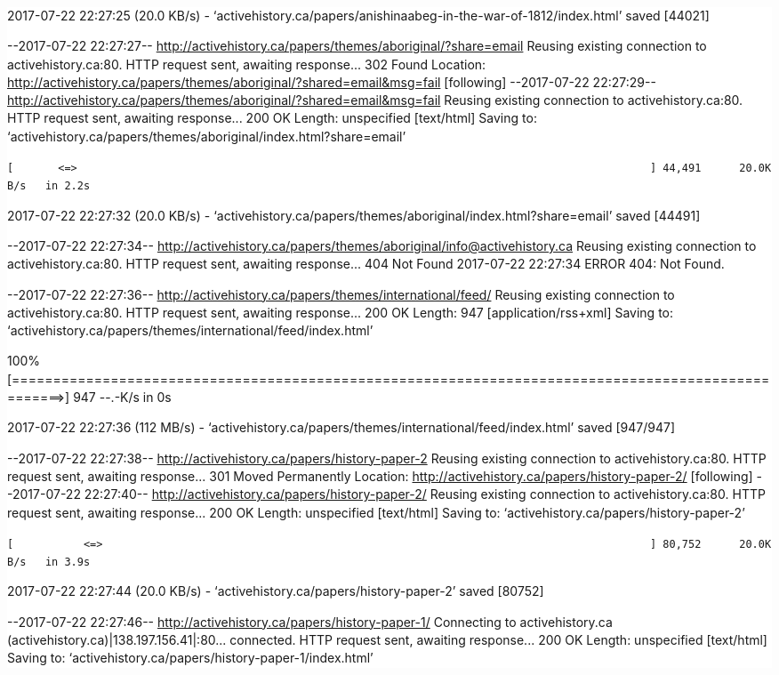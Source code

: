 2017-07-22 22:27:25 (20.0 KB/s) - ‘activehistory.ca/papers/anishinaabeg-in-the-war-of-1812/index.html’ saved [44021]

--2017-07-22 22:27:27--  http://activehistory.ca/papers/themes/aboriginal/?share=email
Reusing existing connection to activehistory.ca:80.
HTTP request sent, awaiting response... 302 Found
Location: http://activehistory.ca/papers/themes/aboriginal/?shared=email&msg=fail [following]
--2017-07-22 22:27:29--  http://activehistory.ca/papers/themes/aboriginal/?shared=email&msg=fail
Reusing existing connection to activehistory.ca:80.
HTTP request sent, awaiting response... 200 OK
Length: unspecified [text/html]
Saving to: ‘activehistory.ca/papers/themes/aboriginal/index.html?share=email’

    [       <=>                                                                                          ] 44,491      20.0KB/s   in 2.2s   

2017-07-22 22:27:32 (20.0 KB/s) - ‘activehistory.ca/papers/themes/aboriginal/index.html?share=email’ saved [44491]

--2017-07-22 22:27:34--  http://activehistory.ca/papers/themes/aboriginal/info@activehistory.ca
Reusing existing connection to activehistory.ca:80.
HTTP request sent, awaiting response... 404 Not Found
2017-07-22 22:27:34 ERROR 404: Not Found.

--2017-07-22 22:27:36--  http://activehistory.ca/papers/themes/international/feed/
Reusing existing connection to activehistory.ca:80.
HTTP request sent, awaiting response... 200 OK
Length: 947 [application/rss+xml]
Saving to: ‘activehistory.ca/papers/themes/international/feed/index.html’

100%[===================================================================================================>] 947         --.-K/s   in 0s      

2017-07-22 22:27:36 (112 MB/s) - ‘activehistory.ca/papers/themes/international/feed/index.html’ saved [947/947]

--2017-07-22 22:27:38--  http://activehistory.ca/papers/history-paper-2
Reusing existing connection to activehistory.ca:80.
HTTP request sent, awaiting response... 301 Moved Permanently
Location: http://activehistory.ca/papers/history-paper-2/ [following]
--2017-07-22 22:27:40--  http://activehistory.ca/papers/history-paper-2/
Reusing existing connection to activehistory.ca:80.
HTTP request sent, awaiting response... 200 OK
Length: unspecified [text/html]
Saving to: ‘activehistory.ca/papers/history-paper-2’

    [           <=>                                                                                      ] 80,752      20.0KB/s   in 3.9s   

2017-07-22 22:27:44 (20.0 KB/s) - ‘activehistory.ca/papers/history-paper-2’ saved [80752]

--2017-07-22 22:27:46--  http://activehistory.ca/papers/history-paper-1/
Connecting to activehistory.ca (activehistory.ca)|138.197.156.41|:80... connected.
HTTP request sent, awaiting response... 200 OK
Length: unspecified [text/html]
Saving to: ‘activehistory.ca/papers/history-paper-1/index.html’
